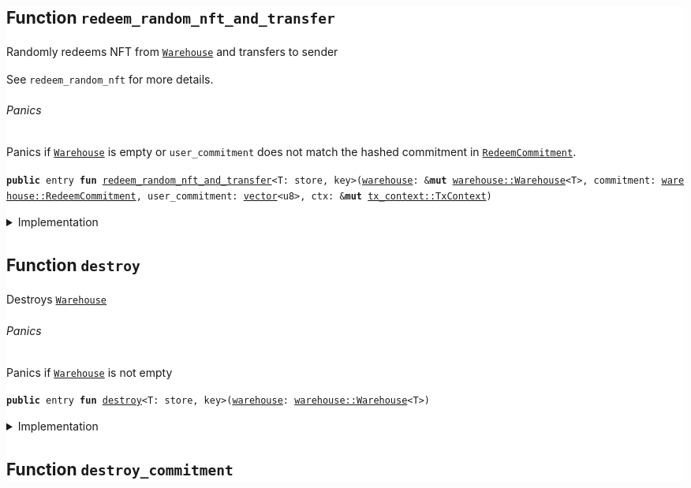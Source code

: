 ## Function `redeem_random_nft_and_transfer`

Randomly redeems NFT from <code><a href="warehouse.md#0xc74531639fadfb02d30f05f37de4cf1e1149ed8d23658edd089004830068180b_warehouse_Warehouse">Warehouse</a></code> and transfers to sender

See <code>redeem_random_nft</code> for more details.

<a name="@Panics_13"></a>

###### Panics

Panics if <code><a href="warehouse.md#0xc74531639fadfb02d30f05f37de4cf1e1149ed8d23658edd089004830068180b_warehouse_Warehouse">Warehouse</a></code> is empty or <code>user_commitment</code> does not match the
hashed commitment in <code><a href="warehouse.md#0xc74531639fadfb02d30f05f37de4cf1e1149ed8d23658edd089004830068180b_warehouse_RedeemCommitment">RedeemCommitment</a></code>.

<pre><code><b>public</b> entry <b>fun</b> <a href="warehouse.md#0xc74531639fadfb02d30f05f37de4cf1e1149ed8d23658edd089004830068180b_warehouse_redeem_random_nft_and_transfer">redeem_random_nft_and_transfer</a>&lt;T: store, key&gt;(<a href="warehouse.md#0xc74531639fadfb02d30f05f37de4cf1e1149ed8d23658edd089004830068180b_warehouse">warehouse</a>: &<b>mut</b> <a href="warehouse.md#0xc74531639fadfb02d30f05f37de4cf1e1149ed8d23658edd089004830068180b_warehouse_Warehouse">warehouse::Warehouse</a>&lt;T&gt;, commitment: <a href="warehouse.md#0xc74531639fadfb02d30f05f37de4cf1e1149ed8d23658edd089004830068180b_warehouse_RedeemCommitment">warehouse::RedeemCommitment</a>, user_commitment: <a href="">vector</a>&lt;u8&gt;, ctx: &<b>mut</b> <a href="_TxContext">tx_context::TxContext</a>)
</code></pre>

<details><summary>Implementation</summary></details>

<a name="0xc74531639fadfb02d30f05f37de4cf1e1149ed8d23658edd089004830068180b_warehouse_destroy"></a>

## Function `destroy`

Destroys <code><a href="warehouse.md#0xc74531639fadfb02d30f05f37de4cf1e1149ed8d23658edd089004830068180b_warehouse_Warehouse">Warehouse</a></code>

<a name="@Panics_14"></a>

###### Panics

Panics if <code><a href="warehouse.md#0xc74531639fadfb02d30f05f37de4cf1e1149ed8d23658edd089004830068180b_warehouse_Warehouse">Warehouse</a></code> is not empty

<pre><code><b>public</b> entry <b>fun</b> <a href="warehouse.md#0xc74531639fadfb02d30f05f37de4cf1e1149ed8d23658edd089004830068180b_warehouse_destroy">destroy</a>&lt;T: store, key&gt;(<a href="warehouse.md#0xc74531639fadfb02d30f05f37de4cf1e1149ed8d23658edd089004830068180b_warehouse">warehouse</a>: <a href="warehouse.md#0xc74531639fadfb02d30f05f37de4cf1e1149ed8d23658edd089004830068180b_warehouse_Warehouse">warehouse::Warehouse</a>&lt;T&gt;)
</code></pre>

<details><summary>Implementation</summary></details>

<a name="0xc74531639fadfb02d30f05f37de4cf1e1149ed8d23658edd089004830068180b_warehouse_destroy_commitment"></a>

## Function `destroy_commitment`
